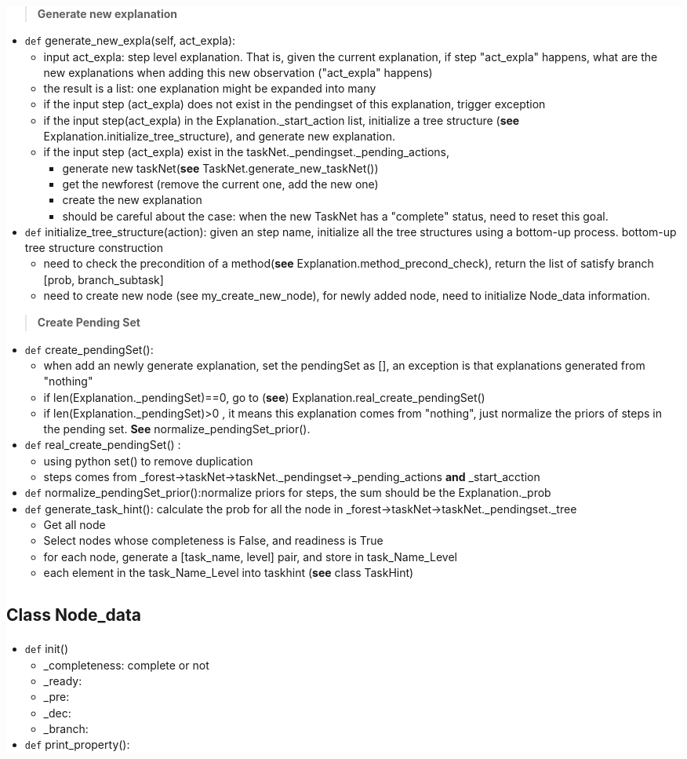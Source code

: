 
> **Generate new explanation**

 - `def` generate_new_expla(self, act_expla):
	 - input act_expla: step level explanation. That is, given the current explanation, if step "act_expla" happens, what are the new explanations when adding this new observation ("act_expla" happens)
	 - the result is a list: one explanation might be expanded into many
	 - if the input step (act_expla) does not exist in the pendingset of this explanation, trigger exception
	 - if the input step(act_expla) in the Explanation._start_action list, initialize a tree structure (**see** Explanation.initialize_tree_structure), and generate new explanation. 
	 - if the input step (act_expla) exist in the taskNet._pendingset._pending_actions, 
		 - generate new taskNet(**see** TaskNet.generate_new_taskNet())
		 - get the newforest (remove the current one, add the new one)
		 - create the new explanation
		 - should be careful about the case: when the new TaskNet has a "complete" status, need to reset this goal.
 - `def` initialize_tree_structure(action): given an step name, initialize all the tree structures using a bottom-up process. bottom-up tree structure construction
	 - need to check the precondition of a method(**see** Explanation.method_precond_check), return the list of satisfy branch [prob, branch_subtask]
	 - need to create new node (see my_create_new_node), for newly added node, need to initialize Node_data information.

> **Create Pending Set**

 - `def` create_pendingSet():
	 - when add an newly generate explanation, set the pendingSet as [], an exception is that explanations generated from "nothing"
	 - if len(Explanation._pendingSet)==0, go to (**see**) Explanation.real_create_pendingSet()
	 - if len(Explanation._pendingSet)>0 , it means this explanation comes from "nothing", just normalize the priors of steps in the pending set. **See** normalize_pendingSet_prior().
 - `def` real_create_pendingSet() :
	 - using python set() to remove duplication
	 - steps comes from _forest->taskNet->taskNet._pendingset->_pending_actions **and** _start_acction
 - `def` normalize_pendingSet_prior():normalize priors for steps, the sum should be the Explanation._prob
 - `def` generate_task_hint(): calculate the prob for all the node in _forest->taskNet->taskNet._pendingset._tree
	 - Get all node
	 - Select nodes whose completeness is False, and readiness is True
	 - for each node, generate a [task_name, level] pair, and store in task_Name_Level
	 - each element in the task_Name_Level into taskhint (**see** class TaskHint)


**Class** Node_data
-------------------
 - `def` init()
	 - _completeness: complete or not
	 - _ready: 
	 - _pre:
	 - _dec:
	 - _branch:
 - `def` print_property():
